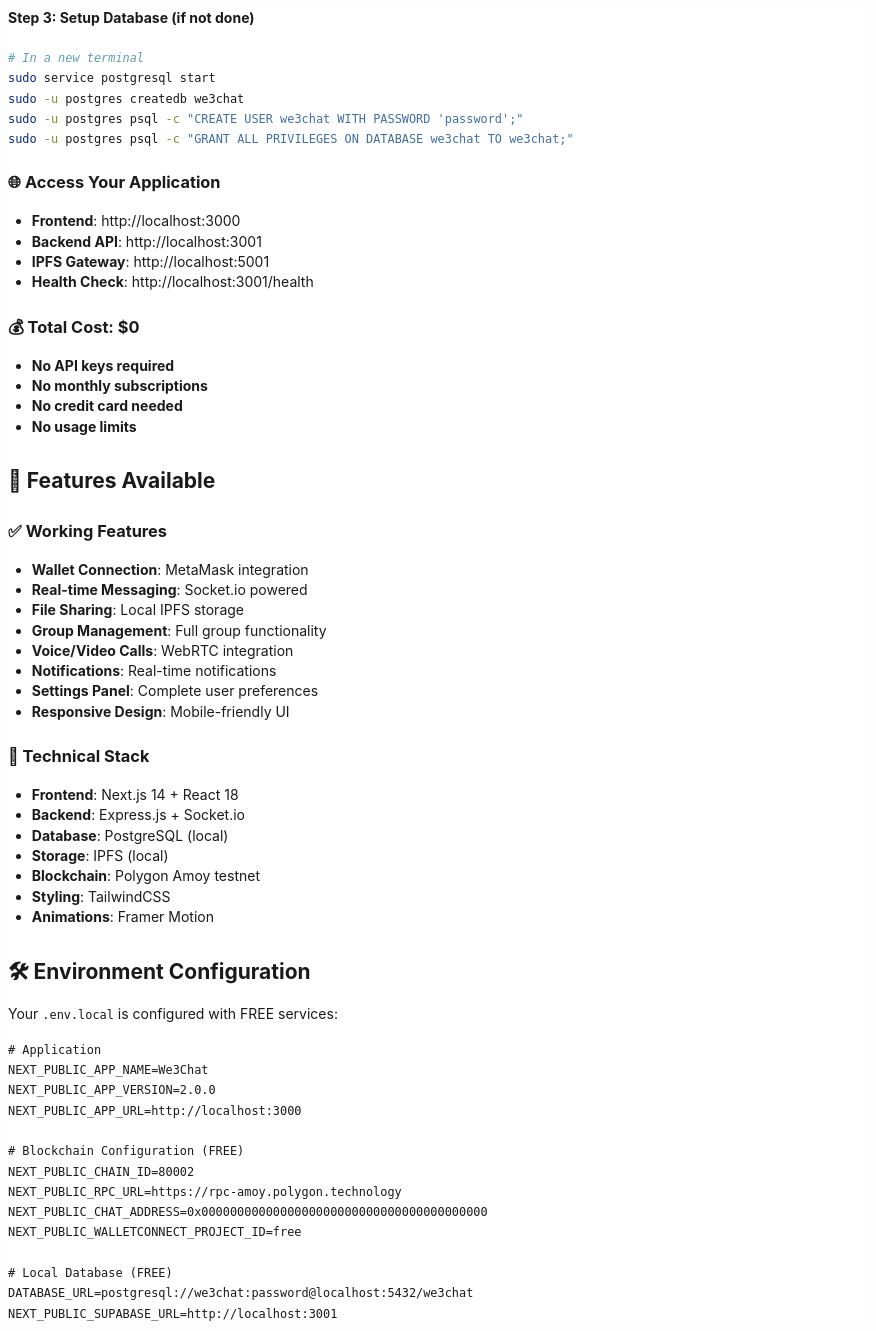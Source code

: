 #### **Step 3: Setup Database (if not done)**
```bash
# In a new terminal
sudo service postgresql start
sudo -u postgres createdb we3chat
sudo -u postgres psql -c "CREATE USER we3chat WITH PASSWORD 'password';"
sudo -u postgres psql -c "GRANT ALL PRIVILEGES ON DATABASE we3chat TO we3chat;"
```

### **🌐 Access Your Application**

- **Frontend**: http://localhost:3000
- **Backend API**: http://localhost:3001
- **IPFS Gateway**: http://localhost:5001
- **Health Check**: http://localhost:3001/health

### **💰 Total Cost: $0**

- **No API keys required**
- **No monthly subscriptions**
- **No credit card needed**
- **No usage limits**

## **🎯 Features Available**

### **✅ Working Features**
- **Wallet Connection**: MetaMask integration
- **Real-time Messaging**: Socket.io powered
- **File Sharing**: Local IPFS storage
- **Group Management**: Full group functionality
- **Voice/Video Calls**: WebRTC integration
- **Notifications**: Real-time notifications
- **Settings Panel**: Complete user preferences
- **Responsive Design**: Mobile-friendly UI

### **🔧 Technical Stack**
- **Frontend**: Next.js 14 + React 18
- **Backend**: Express.js + Socket.io
- **Database**: PostgreSQL (local)
- **Storage**: IPFS (local)
- **Blockchain**: Polygon Amoy testnet
- **Styling**: TailwindCSS
- **Animations**: Framer Motion

## **🛠️ Environment Configuration**

Your `.env.local` is configured with FREE services:

```env
# Application
NEXT_PUBLIC_APP_NAME=We3Chat
NEXT_PUBLIC_APP_VERSION=2.0.0
NEXT_PUBLIC_APP_URL=http://localhost:3000

# Blockchain Configuration (FREE)
NEXT_PUBLIC_CHAIN_ID=80002
NEXT_PUBLIC_RPC_URL=https://rpc-amoy.polygon.technology
NEXT_PUBLIC_CHAT_ADDRESS=0x0000000000000000000000000000000000000000
NEXT_PUBLIC_WALLETCONNECT_PROJECT_ID=free

# Local Database (FREE)
DATABASE_URL=postgresql://we3chat:password@localhost:5432/we3chat
NEXT_PUBLIC_SUPABASE_URL=http://localhost:3001
```